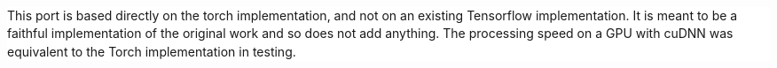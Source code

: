This port is based directly on the torch implementation, and not on an existing Tensorflow implementation.  It is meant to be a faithful implementation of the original work and so does not add anything.  The processing speed on a GPU with cuDNN was equivalent to the Torch implementation in testing.
